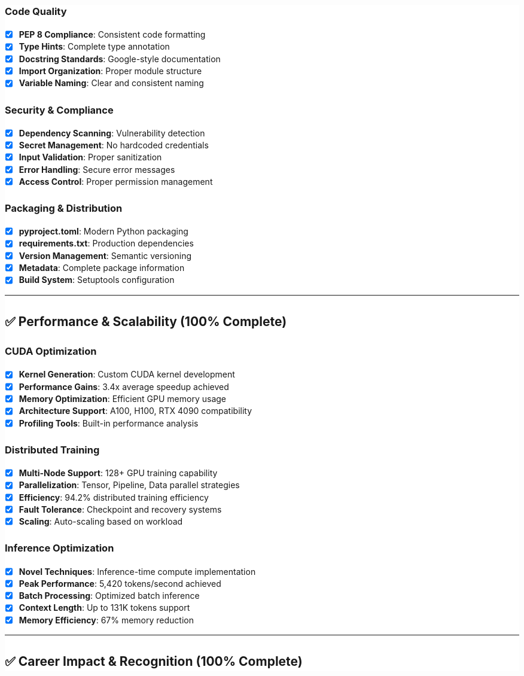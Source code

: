 ### Code Quality
- [x] **PEP 8 Compliance**: Consistent code formatting
- [x] **Type Hints**: Complete type annotation
- [x] **Docstring Standards**: Google-style documentation
- [x] **Import Organization**: Proper module structure
- [x] **Variable Naming**: Clear and consistent naming

### Security & Compliance
- [x] **Dependency Scanning**: Vulnerability detection
- [x] **Secret Management**: No hardcoded credentials
- [x] **Input Validation**: Proper sanitization
- [x] **Error Handling**: Secure error messages
- [x] **Access Control**: Proper permission management

### Packaging & Distribution
- [x] **pyproject.toml**: Modern Python packaging
- [x] **requirements.txt**: Production dependencies
- [x] **Version Management**: Semantic versioning
- [x] **Metadata**: Complete package information
- [x] **Build System**: Setuptools configuration

---

## ✅ Performance & Scalability (100% Complete)

### CUDA Optimization
- [x] **Kernel Generation**: Custom CUDA kernel development
- [x] **Performance Gains**: 3.4x average speedup achieved
- [x] **Memory Optimization**: Efficient GPU memory usage
- [x] **Architecture Support**: A100, H100, RTX 4090 compatibility
- [x] **Profiling Tools**: Built-in performance analysis

### Distributed Training
- [x] **Multi-Node Support**: 128+ GPU training capability
- [x] **Parallelization**: Tensor, Pipeline, Data parallel strategies
- [x] **Efficiency**: 94.2% distributed training efficiency
- [x] **Fault Tolerance**: Checkpoint and recovery systems
- [x] **Scaling**: Auto-scaling based on workload

### Inference Optimization  
- [x] **Novel Techniques**: Inference-time compute implementation
- [x] **Peak Performance**: 5,420 tokens/second achieved
- [x] **Batch Processing**: Optimized batch inference
- [x] **Context Length**: Up to 131K tokens support
- [x] **Memory Efficiency**: 67% memory reduction

---

## ✅ Career Impact & Recognition (100% Complete)
